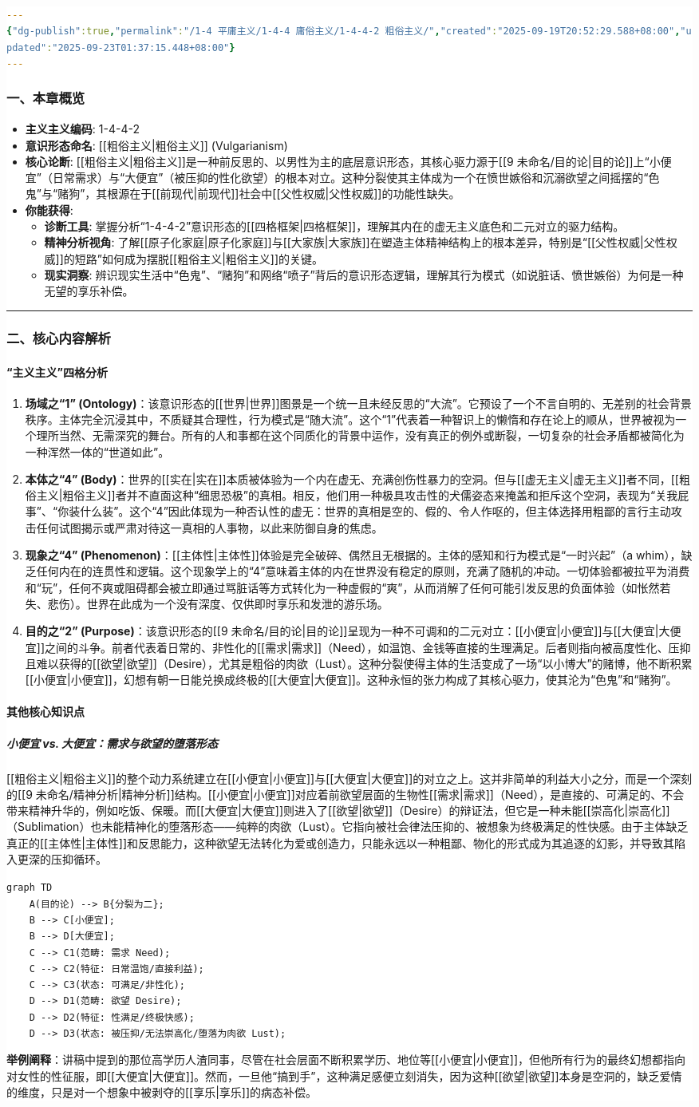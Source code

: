 ```yaml
---
{"dg-publish":true,"permalink":"/1-4 平庸主义/1-4-4 庸俗主义/1-4-4-2 粗俗主义/","created":"2025-09-19T20:52:29.588+08:00","updated":"2025-09-23T01:37:15.448+08:00"}
---
```



### **一、本章概览**
- **主义主义编码**: 1-4-4-2
- **意识形态命名**: [[粗俗主义\|粗俗主义]] (Vulgarianism)
- **核心论断**: [[粗俗主义\|粗俗主义]]是一种前反思的、以男性为主的底层意识形态，其核心驱力源于[[9 未命名/目的论\|目的论]]上“小便宜”（日常需求）与“大便宜”（被压抑的性化欲望）的根本对立。这种分裂使其主体成为一个在愤世嫉俗和沉溺欲望之间摇摆的“色鬼”与“赌狗”，其根源在于[[前现代\|前现代]]社会中[[父性权威\|父性权威]]的功能性缺失。
- **你能获得**:
    - **诊断工具**: 掌握分析“1-4-4-2”意识形态的[[四格框架\|四格框架]]，理解其内在的虚无主义底色和二元对立的驱力结构。
    - **精神分析视角**: 了解[[原子化家庭\|原子化家庭]]与[[大家族\|大家族]]在塑造主体精神结构上的根本差异，特别是“[[父性权威\|父性权威]]的短路”如何成为摆脱[[粗俗主义\|粗俗主义]]的关键。
    - **现实洞察**: 辨识现实生活中“色鬼”、“赌狗”和网络“喷子”背后的意识形态逻辑，理解其行为模式（如说脏话、愤世嫉俗）为何是一种无望的享乐补偿。

---
### **二、核心内容解析**

#### **“主义主义”四格分析**

1.  **场域之“1” (Ontology)**：该意识形态的[[世界\|世界]]图景是一个统一且未经反思的“大流”。它预设了一个不言自明的、无差别的社会背景秩序。主体完全沉浸其中，不质疑其合理性，行为模式是“随大流”。这个“1”代表着一种智识上的懒惰和存在论上的顺从，世界被视为一个理所当然、无需深究的舞台。所有的人和事都在这个同质化的背景中运作，没有真正的例外或断裂，一切复杂的社会矛盾都被简化为一种浑然一体的“世道如此”。

2.  **本体之“4” (Body)**：世界的[[实在\|实在]]本质被体验为一个内在虚无、充满创伤性暴力的空洞。但与[[虚无主义\|虚无主义]]者不同，[[粗俗主义\|粗俗主义]]者并不直面这种“细思恐极”的真相。相反，他们用一种极具攻击性的犬儒姿态来掩盖和拒斥这个空洞，表现为“关我屁事”、“你装什么装”。这个“4”因此体现为一种否认性的虚无：世界的真相是空的、假的、令人作呕的，但主体选择用粗鄙的言行主动攻击任何试图揭示或严肃对待这一真相的人事物，以此来防御自身的焦虑。

3.  **现象之“4” (Phenomenon)**：[[主体性\|主体性]]体验是完全破碎、偶然且无根据的。主体的感知和行为模式是“一时兴起”（a whim），缺乏任何内在的连贯性和逻辑。这个现象学上的“4”意味着主体的内在世界没有稳定的原则，充满了随机的冲动。一切体验都被拉平为消费和“玩”，任何不爽或阻碍都会被立即通过骂脏话等方式转化为一种虚假的“爽”，从而消解了任何可能引发反思的负面体验（如怅然若失、悲伤）。世界在此成为一个没有深度、仅供即时享乐和发泄的游乐场。

4.  **目的之“2” (Purpose)**：该意识形态的[[9 未命名/目的论\|目的论]]呈现为一种不可调和的二元对立：[[小便宜\|小便宜]]与[[大便宜\|大便宜]]之间的斗争。前者代表着日常的、非性化的[[需求\|需求]]（Need），如温饱、金钱等直接的生理满足。后者则指向被高度性化、压抑且难以获得的[[欲望\|欲望]]（Desire），尤其是粗俗的肉欲（Lust）。这种分裂使得主体的生活变成了一场“以小博大”的赌博，他不断积累[[小便宜\|小便宜]]，幻想有朝一日能兑换成终极的[[大便宜\|大便宜]]。这种永恒的张力构成了其核心驱力，使其沦为“色鬼”和“赌狗”。

#### **其他核心知识点**

##### 小便宜 vs. 大便宜：需求与欲望的堕落形态
[[粗俗主义\|粗俗主义]]的整个动力系统建立在[[小便宜\|小便宜]]与[[大便宜\|大便宜]]的对立之上。这并非简单的利益大小之分，而是一个深刻的[[9 未命名/精神分析\|精神分析]]结构。[[小便宜\|小便宜]]对应着前欲望层面的生物性[[需求\|需求]]（Need），是直接的、可满足的、不会带来精神升华的，例如吃饭、保暖。而[[大便宜\|大便宜]]则进入了[[欲望\|欲望]]（Desire）的辩证法，但它是一种未能[[崇高化\|崇高化]]（Sublimation）也未能精神化的堕落形态——纯粹的肉欲（Lust）。它指向被社会律法压抑的、被想象为终极满足的性快感。由于主体缺乏真正的[[主体性\|主体性]]和反思能力，这种欲望无法转化为爱或创造力，只能永远以一种粗鄙、物化的形式成为其追逐的幻影，并导致其陷入更深的压抑循环。

```mermaid
graph TD
    A(目的论) --> B{分裂为二};
    B --> C[小便宜];
    B --> D[大便宜];
    C --> C1(范畴: 需求 Need);
    C --> C2(特征: 日常温饱/直接利益);
    C --> C3(状态: 可满足/非性化);
    D --> D1(范畴: 欲望 Desire);
    D --> D2(特征: 性满足/终极快感);
    D --> D3(状态: 被压抑/无法崇高化/堕落为肉欲 Lust);
```
**举例阐释**：讲稿中提到的那位高学历人渣同事，尽管在社会层面不断积累学历、地位等[[小便宜\|小便宜]]，但他所有行为的最终幻想都指向对女性的性征服，即[[大便宜\|大便宜]]。然而，一旦他“搞到手”，这种满足感便立刻消失，因为这种[[欲望\|欲望]]本身是空洞的，缺乏爱情的维度，只是对一个想象中被剥夺的[[享乐\|享乐]]的病态补偿。
